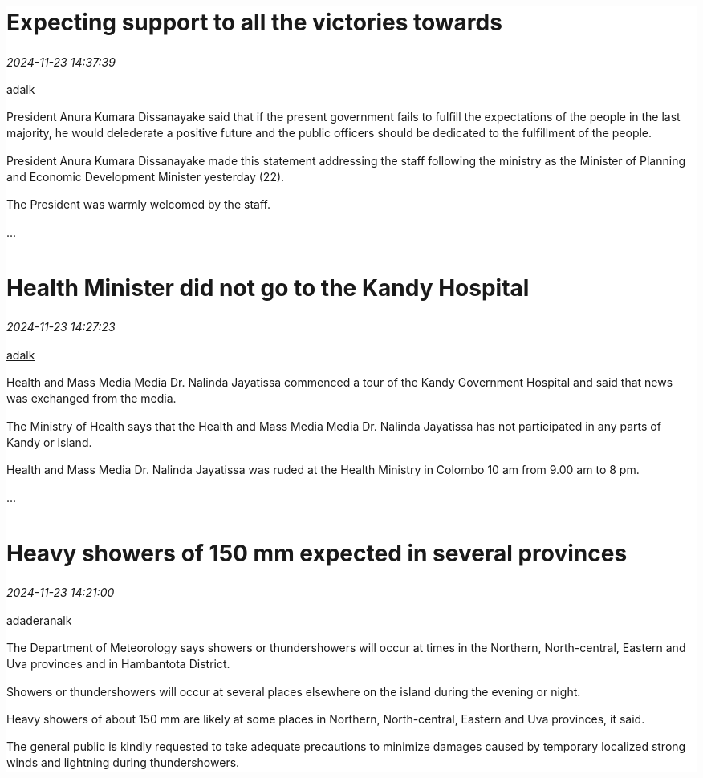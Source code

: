 

# Expecting support to all the victories towards

*2024-11-23 14:37:39*

[adalk](https://www.ada.lk/breaking_news/ඉදිරියට-ඇති-ජයග්‍රහණ-කරා-යාමේ-දී-සියලු-දෙනාගේ-සහාය-අපේක්ෂා-කරනවා/11-413218)

President Anura Kumara Dissanayake said that if the present government fails to fulfill the expectations of the people in the last majority, he would delederate a positive future and the public officers should be dedicated to the fulfillment of the people.

President Anura Kumara Dissanayake made this statement addressing the staff following the ministry as the Minister of Planning and Economic Development Minister yesterday (22).

The President was warmly welcomed by the staff.

...



# Health Minister did not go to the Kandy Hospital

*2024-11-23 14:27:23*

[adalk](https://www.ada.lk/breaking_news/සෞඛ්‍ය-ඇමති-මහනුවර-රෝහලේ-නිරික්ෂණයකට-ගියේ-නෑ/11-413217)

Health and Mass Media Media Dr. Nalinda Jayatissa commenced a tour of the Kandy Government Hospital and said that news was exchanged from the media.

The Ministry of Health says that the Health and Mass Media Media Dr. Nalinda Jayatissa has not participated in any parts of Kandy or island.

Health and Mass Media Dr. Nalinda Jayatissa was ruded at the Health Ministry in Colombo 10 am from 9.00 am to 8 pm.

...



# Heavy showers of 150 mm expected in several provinces

*2024-11-23 14:21:00*

[adaderanalk](https://www.adaderana.lk/news/103707/heavy-showers-of-150-mm-expected-in-several-provinces)

The Department of Meteorology says showers or thundershowers will occur at times in the Northern, North-central, Eastern and Uva provinces and in Hambantota District.

Showers or thundershowers will occur at several places elsewhere on the island during the evening or night.

Heavy showers of about 150 mm are likely at some places in Northern, North-central, Eastern and Uva provinces, it said.

The general public is kindly requested to take adequate precautions to minimize damages caused by temporary localized strong winds and lightning during thundershowers.
